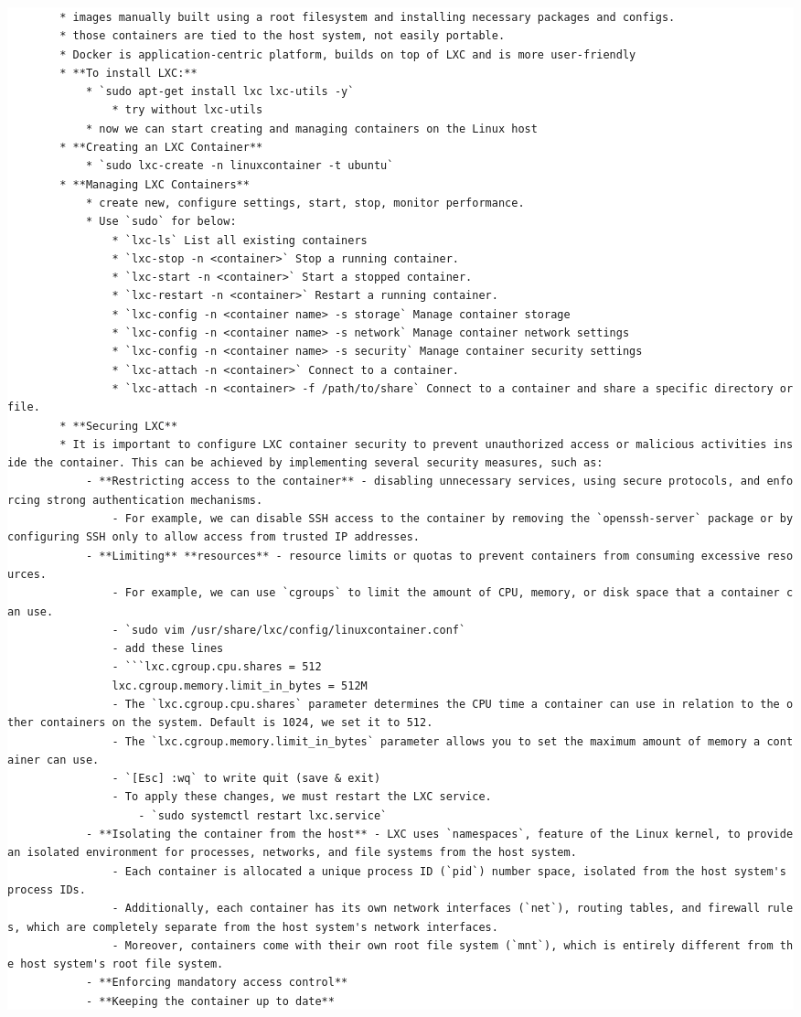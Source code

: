 			* images manually built using a root filesystem and installing necessary packages and configs.
			* those containers are tied to the host system, not easily portable.
			* Docker is application-centric platform, builds on top of LXC and is more user-friendly
			* **To install LXC:**
				* `sudo apt-get install lxc lxc-utils -y`
					* try without lxc-utils
				* now we can start creating and managing containers on the Linux host
			* **Creating an LXC Container**
				* `sudo lxc-create -n linuxcontainer -t ubuntu`
			* **Managing LXC Containers**
				* create new, configure settings, start, stop, monitor performance.
				* Use `sudo` for below:
					* `lxc-ls` List all existing containers
					* `lxc-stop -n <container>` Stop a running container.
					* `lxc-start -n <container>` Start a stopped container.
					* `lxc-restart -n <container>` Restart a running container.
					* `lxc-config -n <container name> -s storage` Manage container storage
					* `lxc-config -n <container name> -s network` Manage container network settings
					* `lxc-config -n <container name> -s security` Manage container security settings
					* `lxc-attach -n <container>` Connect to a container.
					* `lxc-attach -n <container> -f /path/to/share` Connect to a container and share a specific directory or file.
			* **Securing LXC**
			* It is important to configure LXC container security to prevent unauthorized access or malicious activities inside the container. This can be achieved by implementing several security measures, such as:
				- **Restricting access to the container** - disabling unnecessary services, using secure protocols, and enforcing strong authentication mechanisms.
					- For example, we can disable SSH access to the container by removing the `openssh-server` package or by configuring SSH only to allow access from trusted IP addresses.
				- **Limiting** **resources** - resource limits or quotas to prevent containers from consuming excessive resources.
					- For example, we can use `cgroups` to limit the amount of CPU, memory, or disk space that a container can use.
					- `sudo vim /usr/share/lxc/config/linuxcontainer.conf`
					- add these lines
					- ```lxc.cgroup.cpu.shares = 512
					lxc.cgroup.memory.limit_in_bytes = 512M
					- The `lxc.cgroup.cpu.shares` parameter determines the CPU time a container can use in relation to the other containers on the system. Default is 1024, we set it to 512.
					- The `lxc.cgroup.memory.limit_in_bytes` parameter allows you to set the maximum amount of memory a container can use.
					- `[Esc] :wq` to write quit (save & exit)
					- To apply these changes, we must restart the LXC service.
						- `sudo systemctl restart lxc.service`
				- **Isolating the container from the host** - LXC uses `namespaces`, feature of the Linux kernel, to provide an isolated environment for processes, networks, and file systems from the host system. 
					- Each container is allocated a unique process ID (`pid`) number space, isolated from the host system's process IDs.
					- Additionally, each container has its own network interfaces (`net`), routing tables, and firewall rules, which are completely separate from the host system's network interfaces.
					- Moreover, containers come with their own root file system (`mnt`), which is entirely different from the host system's root file system.
				- **Enforcing mandatory access control**
				- **Keeping the container up to date**
